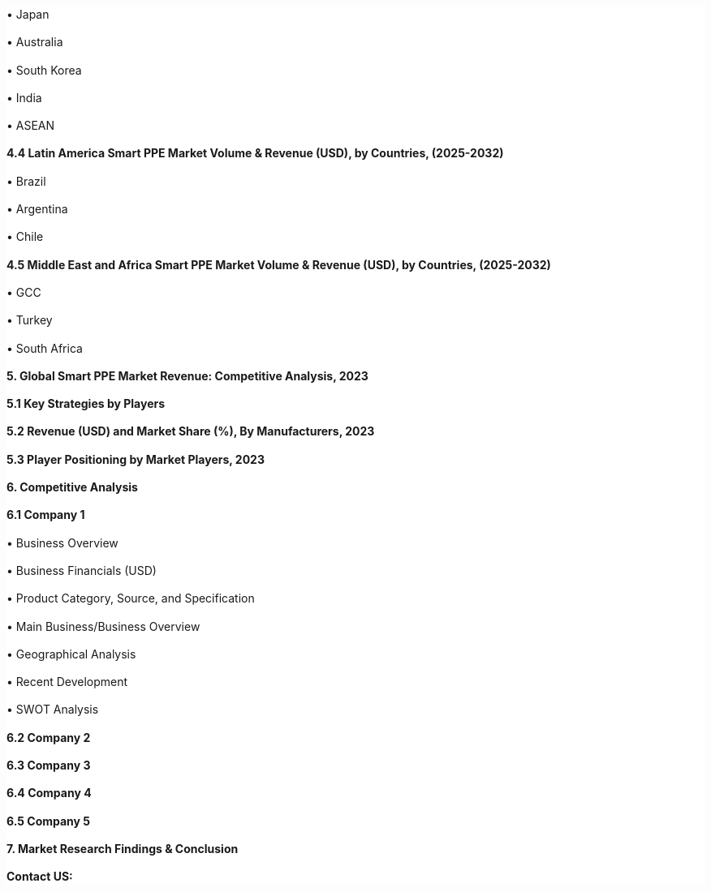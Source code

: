 • Japan

• Australia

• South Korea

• India

• ASEAN

<strong>4.4 Latin America Smart PPE Market Volume &amp; Revenue (USD), by Countries, (2025-2032)</strong>

• Brazil

• Argentina

• Chile

<strong>4.5 Middle East and Africa Smart PPE Market Volume &amp; Revenue (USD), by Countries, (2025-2032)</strong>

• GCC

• Turkey

• South Africa

<strong>5. Global Smart PPE Market Revenue: Competitive Analysis, 2023</strong>

<strong>5.1 Key Strategies by Players</strong>

<strong>5.2 Revenue (USD) and Market Share (%), By Manufacturers, 2023</strong>

<strong>5.3 Player Positioning by Market Players, 2023</strong>

<strong>6. Competitive Analysis</strong>

<strong>6.1 Company 1</strong>

• Business Overview

• Business Financials (USD)

• Product Category, Source, and Specification

• Main Business/Business Overview

• Geographical Analysis

• Recent Development

• SWOT Analysis

<strong>6.2 Company 2</strong>

<strong>6.3 Company 3</strong>

<strong>6.4 Company 4</strong>

<strong>6.5 Company 5</strong>

<strong>7. Market Research Findings &amp; Conclusion</strong>

<strong>Contact US:</strong>
